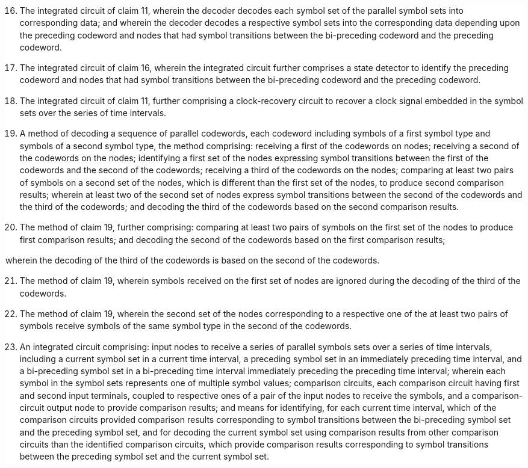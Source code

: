   
16. The integrated circuit of claim 11, wherein the decoder decodes each symbol set of the parallel symbol sets into corresponding data; and
wherein the decoder decodes a respective symbol sets into the corresponding data depending upon the preceding codeword and nodes that had symbol transitions between the bi-preceding codeword and the preceding codeword.


  
17. The integrated circuit of claim 16, wherein the integrated circuit further comprises a state detector to identify the preceding codeword and nodes that had symbol transitions between the bi-preceding codeword and the preceding codeword.

  
18. The integrated circuit of claim 11, further comprising a clock-recovery circuit to recover a clock signal embedded in the symbol sets over the series of time intervals.

  
19. A method of decoding a sequence of parallel codewords, each codeword including symbols of a first symbol type and symbols of a second symbol type, the method comprising:
receiving a first of the codewords on nodes;
receiving a second of the codewords on the nodes;
identifying a first set of the nodes expressing symbol transitions between the first of the codewords and the second of the codewords;
receiving a third of the codewords on the nodes;
comparing at least two pairs of symbols on a second set of the nodes, which is different than the first set of the nodes, to produce second comparison results; wherein at least two of the second set of nodes express symbol transitions between the second of the codewords and the third of the codewords; and
decoding the third of the codewords based on the second comparison results.


  
20. The method of claim 19, further comprising:
comparing at least two pairs of symbols on the first set of the nodes to produce first comparison results; and
decoding the second of the codewords based on the first comparison results;

wherein the decoding of the third of the codewords is based on the second of the codewords.

  
21. The method of claim 19, wherein symbols received on the first set of nodes are ignored during the decoding of the third of the codewords.

  
22. The method of claim 19, wherein the second set of the nodes corresponding to a respective one of the at least two pairs of symbols receive symbols of the same symbol type in the second of the codewords.

  
23. An integrated circuit comprising:
input nodes to receive a series of parallel symbols sets over a series of time intervals, including a current symbol set in a current time interval, a preceding symbol set in an immediately preceding time interval, and a bi-preceding symbol set in a bi-preceding time interval immediately preceding the preceding time interval; wherein each symbol in the symbol sets represents one of multiple symbol values;
comparison circuits, each comparison circuit having first and second input terminals, coupled to respective ones of a pair of the input nodes to receive the symbols, and a comparison-circuit output node to provide comparison results; and
means for identifying, for each current time interval, which of the comparison circuits provided comparison results corresponding to symbol transitions between the bi-preceding symbol set and the preceding symbol set, and for decoding the current symbol set using comparison results from other comparison circuits than the identified comparison circuits, which provide comparison results corresponding to symbol transitions between the preceding symbol set and the current symbol set.
